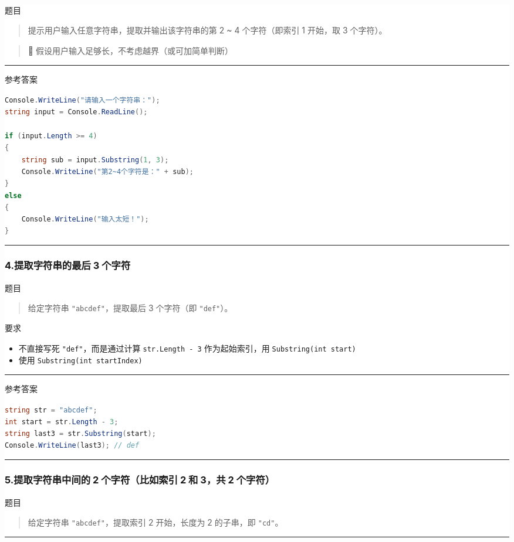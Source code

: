 题目

> 提示用户输入任意字符串，提取并输出该字符串的第 2 ~ 4 个字符（即索引 1 开始，取 3 个字符）。

> 🎯 假设用户输入足够长，不考虑越界（或可加简单判断）

---

参考答案

```csharp
Console.WriteLine("请输入一个字符串：");
string input = Console.ReadLine();

if (input.Length >= 4)
{
    string sub = input.Substring(1, 3);
    Console.WriteLine("第2~4个字符是：" + sub);
}
else
{
    Console.WriteLine("输入太短！");
}
```

---

### 4.提取字符串的最后 3 个字符

题目

> 给定字符串 `"abcdef"`，提取最后 3 个字符（即 `"def"`）。

要求

- 不直接写死 `"def"`，而是通过计算 `str.Length - 3` 作为起始索引，用 `Substring(int start)`
- 使用 `Substring(int startIndex)`

---

参考答案

```csharp
string str = "abcdef";
int start = str.Length - 3;
string last3 = str.Substring(start);
Console.WriteLine(last3); // def
```

---

### 5.提取字符串中间的 2 个字符（比如索引 2 和 3，共 2 个字符）

题目

> 给定字符串 `"abcdef"`，提取索引 2 开始，长度为 2 的子串，即 `"cd"`。

---
